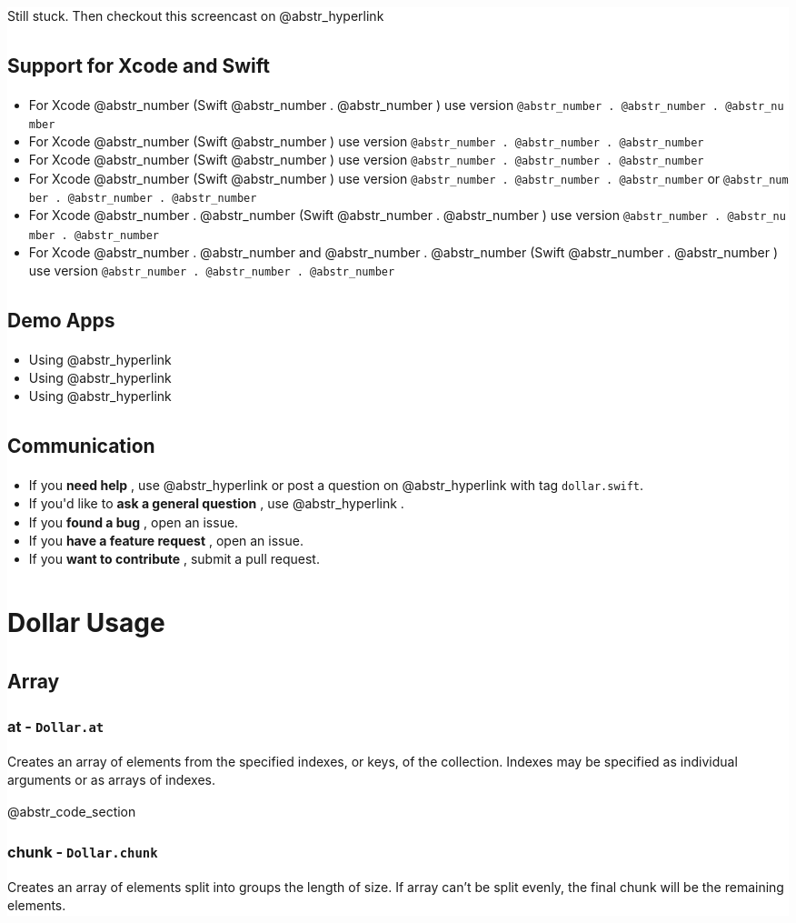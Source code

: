 Still stuck. Then checkout this screencast on @abstr_hyperlink 

## Support for Xcode and Swift

  * For Xcode @abstr_number (Swift @abstr_number . @abstr_number ) use version `@abstr_number . @abstr_number . @abstr_number`
  * For Xcode @abstr_number (Swift @abstr_number ) use version `@abstr_number . @abstr_number . @abstr_number`
  * For Xcode @abstr_number (Swift @abstr_number ) use version `@abstr_number . @abstr_number . @abstr_number`
  * For Xcode @abstr_number (Swift @abstr_number ) use version `@abstr_number . @abstr_number . @abstr_number` or `@abstr_number . @abstr_number . @abstr_number`
  * For Xcode @abstr_number . @abstr_number (Swift @abstr_number . @abstr_number ) use version `@abstr_number . @abstr_number . @abstr_number`
  * For Xcode @abstr_number . @abstr_number and @abstr_number . @abstr_number (Swift @abstr_number . @abstr_number ) use version `@abstr_number . @abstr_number . @abstr_number`



## Demo Apps

  * Using @abstr_hyperlink 
  * Using @abstr_hyperlink 
  * Using @abstr_hyperlink 



## Communication

  * If you **need help** , use @abstr_hyperlink or post a question on @abstr_hyperlink with tag `dollar.swift`.
  * If you'd like to **ask a general question** , use @abstr_hyperlink .
  * If you **found a bug** , open an issue.
  * If you **have a feature request** , open an issue.
  * If you **want to contribute** , submit a pull request.



# Dollar Usage

## Array

### at - `Dollar.at`

Creates an array of elements from the specified indexes, or keys, of the collection. Indexes may be specified as individual arguments or as arrays of indexes.

@abstr_code_section 

### chunk - `Dollar.chunk`

Creates an array of elements split into groups the length of size. If array can’t be split evenly, the final chunk will be the remaining elements.
